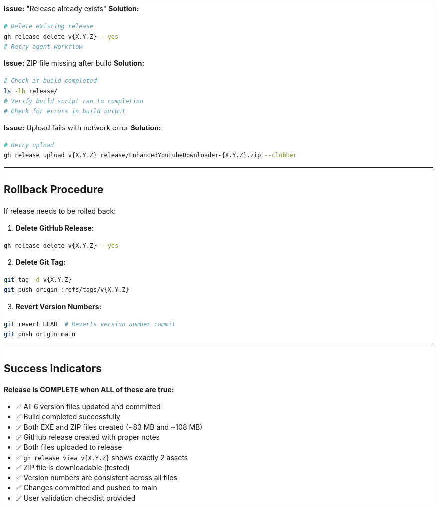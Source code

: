 **Issue:** "Release already exists"
**Solution:**
```bash
# Delete existing release
gh release delete v{X.Y.Z} --yes
# Retry agent workflow
```

**Issue:** ZIP file missing after build
**Solution:**
```bash
# Check if build completed
ls -lh release/
# Verify build script ran to completion
# Check for errors in build output
```

**Issue:** Upload fails with network error
**Solution:**
```bash
# Retry upload
gh release upload v{X.Y.Z} release/EnhancedYoutubeDownloader-{X.Y.Z}.zip --clobber
```

---

## Rollback Procedure

If release needs to be rolled back:

1. **Delete GitHub Release:**
```bash
gh release delete v{X.Y.Z} --yes
```

2. **Delete Git Tag:**
```bash
git tag -d v{X.Y.Z}
git push origin :refs/tags/v{X.Y.Z}
```

3. **Revert Version Numbers:**
```bash
git revert HEAD  # Reverts version number commit
git push origin main
```

---

## Success Indicators

**Release is COMPLETE when ALL of these are true:**
- ✅ All 6 version files updated and committed
- ✅ Build completed successfully
- ✅ Both EXE and ZIP files created (~83 MB and ~108 MB)
- ✅ GitHub release created with proper notes
- ✅ Both files uploaded to release
- ✅ `gh release view v{X.Y.Z}` shows exactly 2 assets
- ✅ ZIP file is downloadable (tested)
- ✅ Version numbers are consistent across all files
- ✅ Changes committed and pushed to main
- ✅ User validation checklist provided

